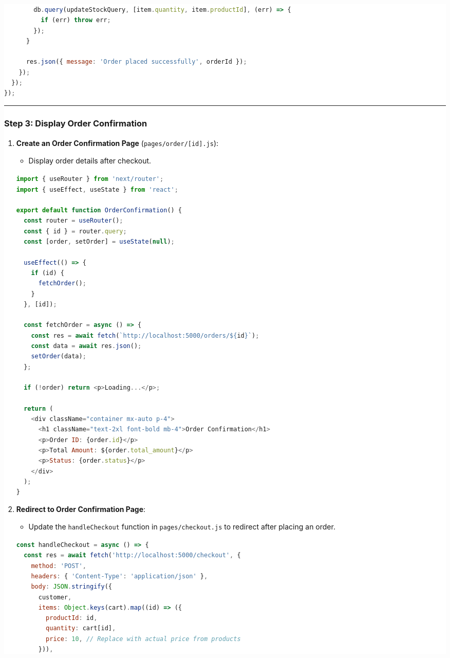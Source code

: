    ```javascript
           db.query(updateStockQuery, [item.quantity, item.productId], (err) => {
             if (err) throw err;
           });
         }

         res.json({ message: 'Order placed successfully', orderId });
       });
     });
   });
   ```

---

### **Step 3: Display Order Confirmation**
1. **Create an Order Confirmation Page** (`pages/order/[id].js`):
   - Display order details after checkout.
   ```javascript
   import { useRouter } from 'next/router';
   import { useEffect, useState } from 'react';

   export default function OrderConfirmation() {
     const router = useRouter();
     const { id } = router.query;
     const [order, setOrder] = useState(null);

     useEffect(() => {
       if (id) {
         fetchOrder();
       }
     }, [id]);

     const fetchOrder = async () => {
       const res = await fetch(`http://localhost:5000/orders/${id}`);
       const data = await res.json();
       setOrder(data);
     };

     if (!order) return <p>Loading...</p>;

     return (
       <div className="container mx-auto p-4">
         <h1 className="text-2xl font-bold mb-4">Order Confirmation</h1>
         <p>Order ID: {order.id}</p>
         <p>Total Amount: ${order.total_amount}</p>
         <p>Status: {order.status}</p>
       </div>
     );
   }
   ```

2. **Redirect to Order Confirmation Page**:
   - Update the `handleCheckout` function in `pages/checkout.js` to redirect after placing an order.
   ```javascript
   const handleCheckout = async () => {
     const res = await fetch('http://localhost:5000/checkout', {
       method: 'POST',
       headers: { 'Content-Type': 'application/json' },
       body: JSON.stringify({
         customer,
         items: Object.keys(cart).map((id) => ({
           productId: id,
           quantity: cart[id],
           price: 10, // Replace with actual price from products
         })),
   ```